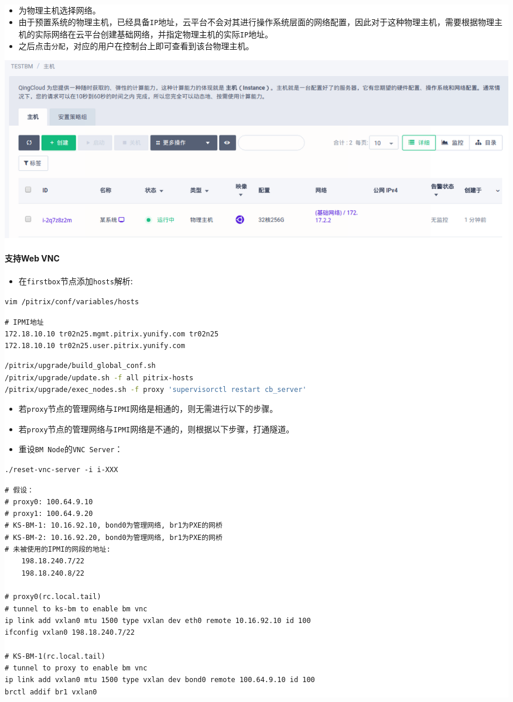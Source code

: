 + 为物理主机选择网络。
+ 由于预置系统的物理主机，已经具备`IP`地址，云平台不会对其进行操作系统层面的网络配置，因此对于这种物理主机，需要根据物理主机的实际网络在云平台创建基础网络，并指定物理主机的实际`IP`地址。
+ 之后点击`分配`，对应的用户在控制台上即可查看到该台物理主机。

![分配](images/020.png)

#### 支持Web VNC

+ 在`firstbox`节点添加`hosts`解析:

```bash
vim /pitrix/conf/variables/hosts
```

```text
# IPMI地址
172.18.10.10 tr02n25.mgmt.pitrix.yunify.com tr02n25
172.18.10.10 tr02n25.user.pitrix.yunify.com
```

```bash
/pitrix/upgrade/build_global_conf.sh
/pitrix/upgrade/update.sh -f all pitrix-hosts
/pitrix/upgrade/exec_nodes.sh -f proxy 'supervisorctl restart cb_server'
```

+ 若`proxy`节点的管理网络与`IPMI`网络是相通的，则无需进行以下的步骤。
+ 若`proxy`节点的管理网络与`IPMI`网络是不通的，则根据以下步骤，打通隧道。

+ 重设`BM Node`的`VNC Server`：

```text
./reset-vnc-server -i i-XXX
```

```text
# 假设：
# proxy0: 100.64.9.10
# proxy1: 100.64.9.20
# KS-BM-1: 10.16.92.10, bond0为管理网络, br1为PXE的网桥
# KS-BM-2: 10.16.92.20, bond0为管理网络, br1为PXE的网桥
# 未被使用的IPMI的网段的地址:
    198.18.240.7/22
    198.18.240.8/22

# proxy0(rc.local.tail)
# tunnel to ks-bm to enable bm vnc
ip link add vxlan0 mtu 1500 type vxlan dev eth0 remote 10.16.92.10 id 100
ifconfig vxlan0 198.18.240.7/22

# KS-BM-1(rc.local.tail)
# tunnel to proxy to enable bm vnc
ip link add vxlan0 mtu 1500 type vxlan dev bond0 remote 100.64.9.10 id 100
brctl addif br1 vxlan0
```